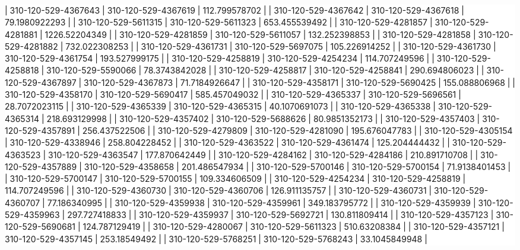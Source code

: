 | 310-120-529-4367643 | 310-120-529-4367619 | 112.799578702 |
| 310-120-529-4367642 | 310-120-529-4367618 | 79.1980922293 |
| 310-120-529-5611315 | 310-120-529-5611323 | 653.455539492 |
| 310-120-529-4281857 | 310-120-529-4281881 | 1226.52204349 |
| 310-120-529-4281859 | 310-120-529-5611057 | 132.252398853 |
| 310-120-529-4281858 | 310-120-529-4281882 | 732.022308253 |
| 310-120-529-4361731 | 310-120-529-5697075 | 105.226914252 |
| 310-120-529-4361730 | 310-120-529-4361754 | 193.527999175 |
| 310-120-529-4258819 | 310-120-529-4254234 | 114.707249596 |
| 310-120-529-4258818 | 310-120-529-5590066 | 78.3743842028 |
| 310-120-529-4258817 | 310-120-529-4258841 | 290.694806023 |
| 310-120-529-4367897 | 310-120-529-4367873 | 71.7184926647 |
| 310-120-529-4358171 | 310-120-529-5690425 | 155.088806968 |
| 310-120-529-4358170 | 310-120-529-5690417 | 585.457049032 |
| 310-120-529-4365337 | 310-120-529-5696561 | 28.7072023115 |
| 310-120-529-4365339 | 310-120-529-4365315 | 40.1070691073 |
| 310-120-529-4365338 | 310-120-529-4365314 | 218.693129998 |
| 310-120-529-4357402 | 310-120-529-5688626 | 80.9851352173 |
| 310-120-529-4357403 | 310-120-529-4357891 | 256.437522506 |
| 310-120-529-4279809 | 310-120-529-4281090 | 195.676047783 |
| 310-120-529-4305154 | 310-120-529-4338946 | 258.804228452 |
| 310-120-529-4363522 | 310-120-529-4361474 | 125.204444432 |
| 310-120-529-4363523 | 310-120-529-4363547 | 177.870642449 |
| 310-120-529-4284162 | 310-120-529-4284186 | 210.891710708 |
| 310-120-529-4357889 | 310-120-529-4358658 | 201.486547934 |
| 310-120-529-5700146 | 310-120-529-5700154 | 71.9138401453 |
| 310-120-529-5700147 | 310-120-529-5700155 | 109.334606509 |
| 310-120-529-4254234 | 310-120-529-4258819 | 114.707249596 |
| 310-120-529-4360730 | 310-120-529-4360706 | 126.911135757 |
| 310-120-529-4360731 | 310-120-529-4360707 | 77.186340995 |
| 310-120-529-4359938 | 310-120-529-4359961 | 349.183795772 |
| 310-120-529-4359939 | 310-120-529-4359963 | 297.727418833 |
| 310-120-529-4359937 | 310-120-529-5692721 | 130.811809414 |
| 310-120-529-4357123 | 310-120-529-5690681 | 124.787129419 |
| 310-120-529-4280067 | 310-120-529-5611323 | 510.63208384 |
| 310-120-529-4357121 | 310-120-529-4357145 | 253.18549492 |
| 310-120-529-5768251 | 310-120-529-5768243 | 33.1045849948 |